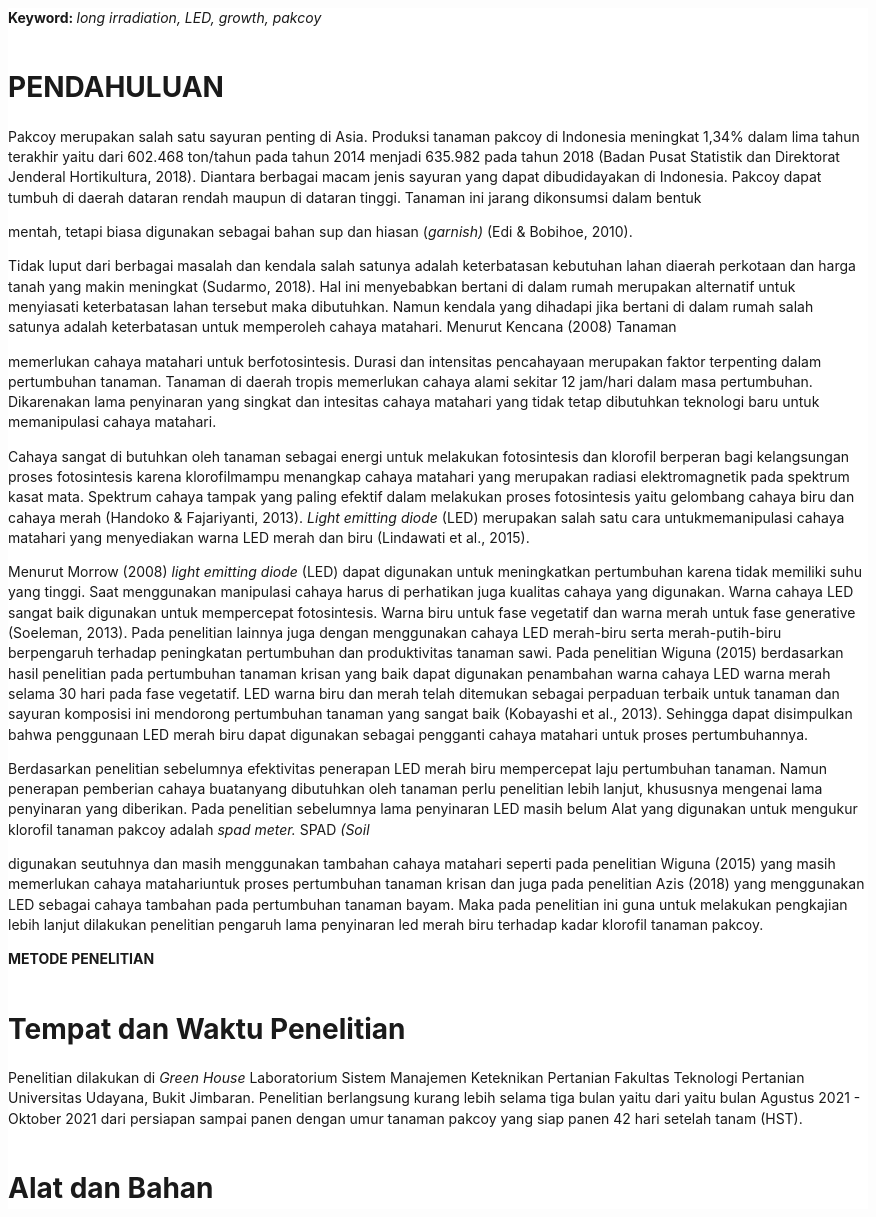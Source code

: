 <p><span class="font5" style="font-weight:bold;">Keyword: </span><span class="font5" style="font-style:italic;">long irradiation, LED, growth, pakcoy</span></p>
<h1><a name="bookmark4"></a><span class="font6" style="font-weight:bold;"><a name="bookmark5"></a>PENDAHULUAN</span></h1>
<p><span class="font6">Pakcoy merupakan salah satu sayuran penting di Asia. Produksi tanaman pakcoy di Indonesia meningkat 1,34% dalam lima tahun terakhir yaitu dari 602.468 ton/tahun pada tahun 2014 menjadi 635.982 pada tahun 2018 (Badan Pusat Statistik dan Direktorat Jenderal Hortikultura, 2018). Diantara berbagai macam jenis sayuran yang dapat dibudidayakan di Indonesia. Pakcoy dapat tumbuh di daerah dataran rendah maupun di dataran tinggi. Tanaman ini jarang dikonsumsi dalam bentuk</span></p>
<p><span class="font6">mentah, tetapi biasa digunakan sebagai bahan sup dan hiasan (</span><span class="font6" style="font-style:italic;">garnish)</span><span class="font6"> (Edi &amp;&nbsp;Bobihoe, 2010).</span></p>
<p><span class="font6">Tidak luput dari berbagai masalah dan kendala salah satunya adalah keterbatasan kebutuhan lahan diaerah perkotaan dan harga tanah yang makin meningkat (Sudarmo, 2018). Hal ini menyebabkan bertani di dalam rumah merupakan alternatif untuk menyiasati keterbatasan lahan tersebut maka dibutuhkan. Namun kendala yang dihadapi jika bertani di dalam rumah salah satunya adalah keterbatasan untuk memperoleh cahaya matahari. Menurut Kencana (2008) Tanaman</span></p>
<p><span class="font6">memerlukan cahaya matahari untuk berfotosintesis. Durasi dan intensitas pencahayaan merupakan faktor terpenting dalam pertumbuhan tanaman. Tanaman di daerah tropis memerlukan cahaya alami sekitar 12 jam/hari dalam masa pertumbuhan. Dikarenakan lama penyinaran yang singkat dan intesitas cahaya matahari yang tidak tetap dibutuhkan teknologi baru untuk memanipulasi cahaya matahari.</span></p>
<p><span class="font6">Cahaya sangat di butuhkan oleh tanaman sebagai energi untuk melakukan fotosintesis dan klorofil berperan bagi kelangsungan proses fotosintesis karena klorofilmampu menangkap cahaya matahari yang merupakan radiasi elektromagnetik pada spektrum kasat mata. Spektrum cahaya tampak yang paling efektif dalam melakukan proses fotosintesis yaitu gelombang cahaya biru dan cahaya merah (Handoko &amp;&nbsp;Fajariyanti, 2013). </span><span class="font6" style="font-style:italic;">Light emitting diode </span><span class="font6">(LED) merupakan salah satu cara untukmemanipulasi cahaya matahari yang menyediakan warna LED merah dan biru (Lindawati et al., 2015).</span></p>
<p><span class="font6">Menurut Morrow (2008) </span><span class="font6" style="font-style:italic;">light emitting diode</span><span class="font6"> (LED) dapat digunakan untuk meningkatkan pertumbuhan karena tidak memiliki suhu yang tinggi. Saat menggunakan manipulasi cahaya harus di perhatikan juga kualitas cahaya yang digunakan. Warna cahaya LED sangat baik digunakan untuk mempercepat fotosintesis. Warna biru untuk fase vegetatif dan warna merah untuk fase generative (Soeleman, 2013). Pada penelitian lainnya juga dengan menggunakan cahaya LED merah-biru serta merah-putih-biru berpengaruh terhadap peningkatan pertumbuhan dan produktivitas tanaman sawi. Pada penelitian Wiguna (2015) berdasarkan hasil penelitian pada pertumbuhan tanaman krisan yang baik dapat digunakan penambahan warna cahaya LED warna merah selama 30 hari pada fase vegetatif. LED warna biru dan merah telah ditemukan sebagai perpaduan terbaik untuk tanaman dan sayuran komposisi ini mendorong pertumbuhan tanaman yang sangat baik (Kobayashi et al., 2013). Sehingga dapat disimpulkan bahwa penggunaan LED merah biru dapat digunakan sebagai pengganti cahaya matahari untuk proses pertumbuhannya.</span></p>
<p><span class="font6">Berdasarkan penelitian sebelumnya efektivitas penerapan LED merah biru mempercepat laju pertumbuhan tanaman. Namun penerapan pemberian cahaya buatanyang dibutuhkan oleh tanaman perlu penelitian lebih lanjut, khususnya mengenai lama penyinaran yang diberikan. Pada penelitian sebelumnya lama penyinaran LED masih belum Alat yang digunakan untuk mengukur klorofil tanaman pakcoy adalah </span><span class="font6" style="font-style:italic;">spad meter.</span><span class="font6"> SPAD </span><span class="font6" style="font-style:italic;">(Soil</span></p>
<p><span class="font6">digunakan seutuhnya dan masih menggunakan tambahan cahaya matahari seperti pada penelitian Wiguna (2015) yang masih memerlukan cahaya matahariuntuk proses pertumbuhan tanaman krisan dan juga pada penelitian Azis (2018) yang menggunakan LED sebagai cahaya tambahan pada pertumbuhan tanaman bayam. Maka pada penelitian ini guna untuk melakukan pengkajian lebih lanjut dilakukan penelitian pengaruh lama penyinaran led merah biru terhadap kadar klorofil tanaman pakcoy.</span></p>
<p><span class="font6" style="font-weight:bold;">METODE PENELITIAN</span></p>
<h1><a name="bookmark6"></a><span class="font6" style="font-weight:bold;"><a name="bookmark7"></a>Tempat dan Waktu Penelitian</span></h1>
<p><span class="font6">Penelitian dilakukan di </span><span class="font6" style="font-style:italic;">Green House</span><span class="font6"> Laboratorium Sistem Manajemen Keteknikan Pertanian Fakultas Teknologi Pertanian Universitas Udayana, Bukit Jimbaran. Penelitian berlangsung kurang lebih selama tiga bulan yaitu dari yaitu bulan Agustus 2021 - Oktober 2021 dari persiapan sampai panen dengan umur tanaman pakcoy yang siap panen 42 hari setelah tanam (HST).</span></p>
<h1><a name="bookmark8"></a><span class="font6" style="font-weight:bold;"><a name="bookmark9"></a>Alat dan Bahan</span></h1>